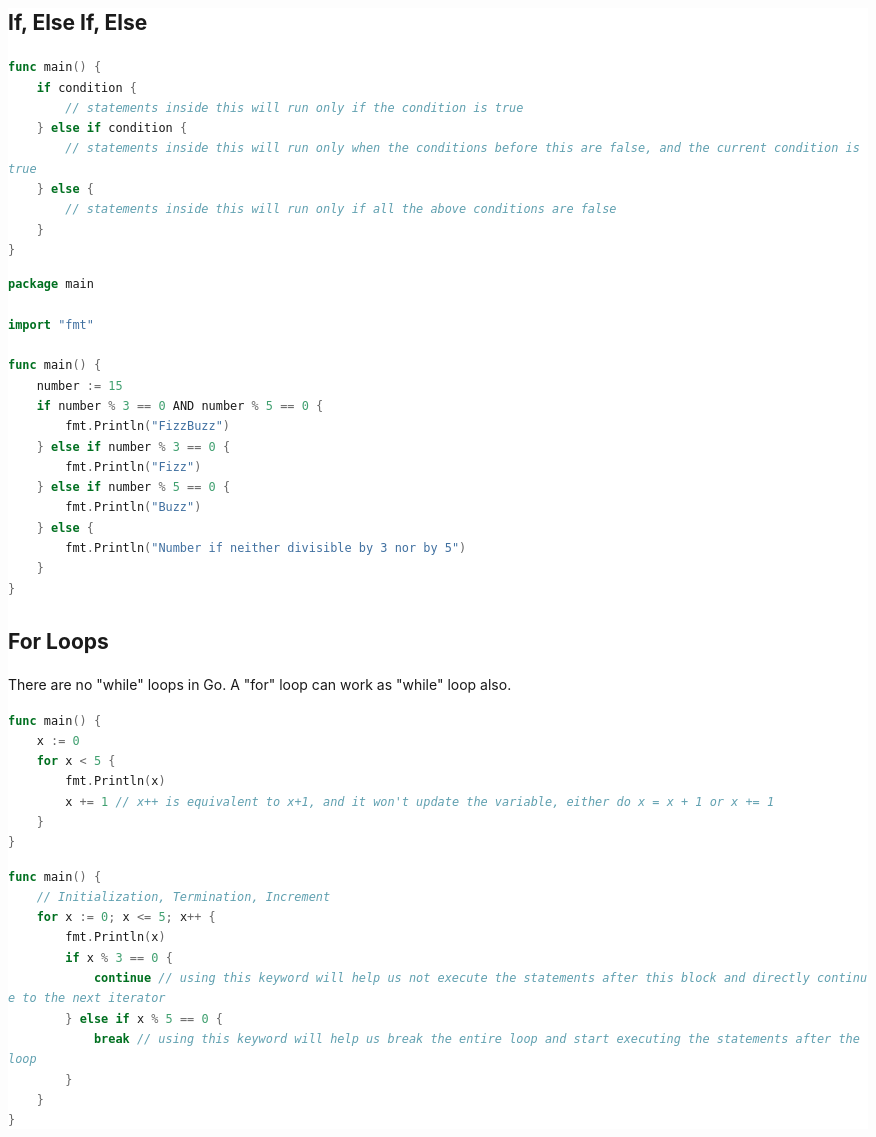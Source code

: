 ## If, Else If, Else
```go
func main() {
	if condition {
		// statements inside this will run only if the condition is true
	} else if condition {
		// statements inside this will run only when the conditions before this are false, and the current condition is true
	} else {
		// statements inside this will run only if all the above conditions are false
	}
}
```

```go
package main

import "fmt"

func main() {
	number := 15
	if number % 3 == 0 AND number % 5 == 0 {
		fmt.Println("FizzBuzz")
	} else if number % 3 == 0 {
		fmt.Println("Fizz")
	} else if number % 5 == 0 {
		fmt.Println("Buzz")
	} else {
		fmt.Println("Number if neither divisible by 3 nor by 5")
	}
}
```

## For Loops
There are no "while" loops in Go. A "for" loop can work as "while" loop also.

```go
func main() {
	x := 0
	for x < 5 {
		fmt.Println(x)
		x += 1 // x++ is equivalent to x+1, and it won't update the variable, either do x = x + 1 or x += 1
	}
} 
```

```go
func main() {
	// Initialization, Termination, Increment
	for x := 0; x <= 5; x++ {
		fmt.Println(x)
		if x % 3 == 0 {
			continue // using this keyword will help us not execute the statements after this block and directly continue to the next iterator
		} else if x % 5 == 0 {
			break // using this keyword will help us break the entire loop and start executing the statements after the loop
		}
	}
} 
```
